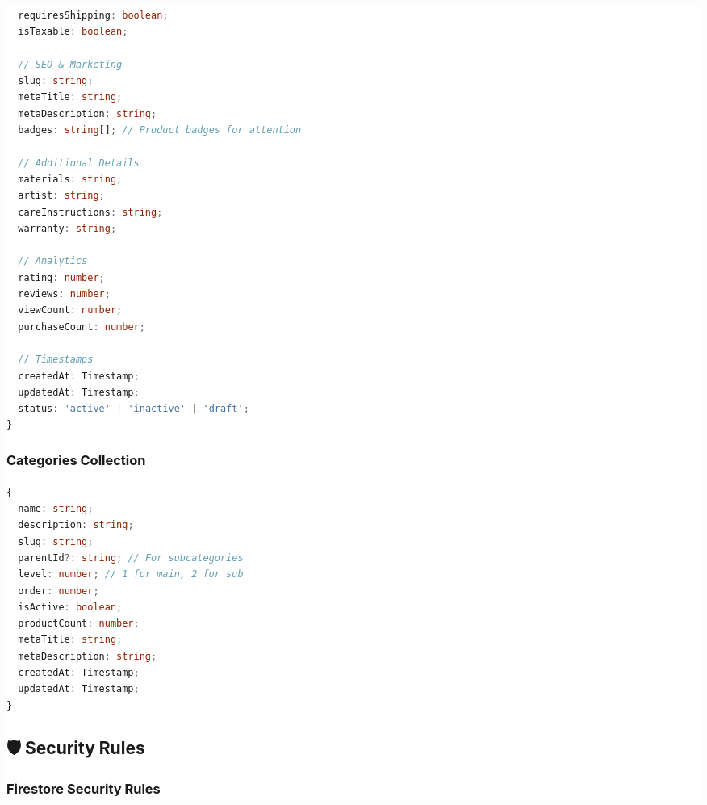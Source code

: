 ```typescript
  requiresShipping: boolean;
  isTaxable: boolean;
  
  // SEO & Marketing
  slug: string;
  metaTitle: string;
  metaDescription: string;
  badges: string[]; // Product badges for attention
  
  // Additional Details
  materials: string;
  artist: string;
  careInstructions: string;
  warranty: string;
  
  // Analytics
  rating: number;
  reviews: number;
  viewCount: number;
  purchaseCount: number;
  
  // Timestamps
  createdAt: Timestamp;
  updatedAt: Timestamp;
  status: 'active' | 'inactive' | 'draft';
}
```

### Categories Collection

```typescript
{
  name: string;
  description: string;
  slug: string;
  parentId?: string; // For subcategories
  level: number; // 1 for main, 2 for sub
  order: number;
  isActive: boolean;
  productCount: number;
  metaTitle: string;
  metaDescription: string;
  createdAt: Timestamp;
  updatedAt: Timestamp;
}
```

## 🛡️ Security Rules

### Firestore Security Rules
